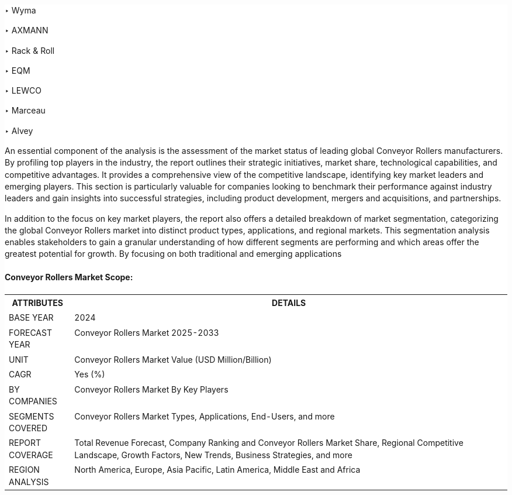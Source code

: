 ‣ Wyma

‣ AXMANN

‣ Rack & Roll

‣ EQM

‣ LEWCO

‣ Marceau

‣ Alvey

An essential component of the analysis is the assessment of the market status of leading global Conveyor Rollers manufacturers. By profiling top players in the industry, the report outlines their strategic initiatives, market share, technological capabilities, and competitive advantages. It provides a comprehensive view of the competitive landscape, identifying key market leaders and emerging players. This section is particularly valuable for companies looking to benchmark their performance against industry leaders and gain insights into successful strategies, including product development, mergers and acquisitions, and partnerships.

In addition to the focus on key market players, the report also offers a detailed breakdown of market segmentation, categorizing the global Conveyor Rollers market into distinct product types, applications, and regional markets. This segmentation analysis enables stakeholders to gain a granular understanding of how different segments are performing and which areas offer the greatest potential for growth. By focusing on both traditional and emerging applications

<h4>Conveyor Rollers Market Scope:</h4>
<table>
<tr>
<th>ATTRIBUTES</th>
<th>DETAILS</th>
</tr>
<tr>
<td>BASE YEAR</td>
<td>2024</td>
</tr>
<tr>
<td>FORECAST YEAR</td>
<td>Conveyor Rollers Market 2025-2033</td>
</tr>
<tr>
<td>UNIT</td>
<td>Conveyor Rollers Market Value (USD Million/Billion)</td>
<tr>
<td>CAGR</td>
<td>Yes (%)</td>
</tr>
</tr>
<tr>
<td>BY COMPANIES</td>
<td>Conveyor Rollers Market By Key Players</td>
</tr>
<tr>
<td>SEGMENTS COVERED</td>
<td>Conveyor Rollers Market Types, Applications, End-Users, and more</td>
</tr>
<tr>
<td>REPORT COVERAGE</td>
<td>Total Revenue Forecast, Company Ranking and Conveyor Rollers Market Share, Regional Competitive Landscape, Growth Factors, New Trends, Business Strategies, and more</td>
</tr>
<tr>
<td>REGION ANALYSIS</td>
<td>North America, Europe, Asia Pacific, Latin America, Middle East and Africa</td>
</tr>
</table>